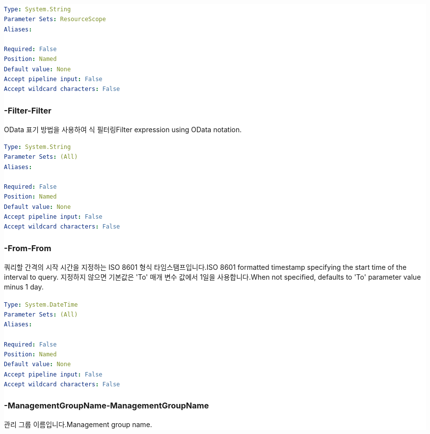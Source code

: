 ```yaml
Type: System.String
Parameter Sets: ResourceScope
Aliases:

Required: False
Position: Named
Default value: None
Accept pipeline input: False
Accept wildcard characters: False
```

### <span data-ttu-id="6f79c-184">-Filter</span><span class="sxs-lookup"><span data-stu-id="6f79c-184">-Filter</span></span>
<span data-ttu-id="6f79c-185">OData 표기 방법을 사용하여 식 필터링</span><span class="sxs-lookup"><span data-stu-id="6f79c-185">Filter expression using OData notation.</span></span>

```yaml
Type: System.String
Parameter Sets: (All)
Aliases:

Required: False
Position: Named
Default value: None
Accept pipeline input: False
Accept wildcard characters: False
```

### <span data-ttu-id="6f79c-186">-From</span><span class="sxs-lookup"><span data-stu-id="6f79c-186">-From</span></span>
<span data-ttu-id="6f79c-187">쿼리할 간격의 시작 시간을 지정하는 ISO 8601 형식 타임스탬프입니다.</span><span class="sxs-lookup"><span data-stu-id="6f79c-187">ISO 8601 formatted timestamp specifying the start time of the interval to query.</span></span>
<span data-ttu-id="6f79c-188">지정하지 않으면 기본값은 'To' 매개 변수 값에서 1일을 사용합니다.</span><span class="sxs-lookup"><span data-stu-id="6f79c-188">When not specified, defaults to 'To' parameter value minus 1 day.</span></span>

```yaml
Type: System.DateTime
Parameter Sets: (All)
Aliases:

Required: False
Position: Named
Default value: None
Accept pipeline input: False
Accept wildcard characters: False
```

### <span data-ttu-id="6f79c-189">-ManagementGroupName</span><span class="sxs-lookup"><span data-stu-id="6f79c-189">-ManagementGroupName</span></span>
<span data-ttu-id="6f79c-190">관리 그룹 이름입니다.</span><span class="sxs-lookup"><span data-stu-id="6f79c-190">Management group name.</span></span>
